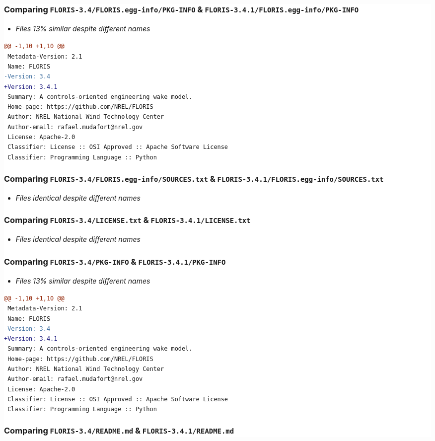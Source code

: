 ### Comparing `FLORIS-3.4/FLORIS.egg-info/PKG-INFO` & `FLORIS-3.4.1/FLORIS.egg-info/PKG-INFO`

 * *Files 13% similar despite different names*

```diff
@@ -1,10 +1,10 @@
 Metadata-Version: 2.1
 Name: FLORIS
-Version: 3.4
+Version: 3.4.1
 Summary: A controls-oriented engineering wake model.
 Home-page: https://github.com/NREL/FLORIS
 Author: NREL National Wind Technology Center
 Author-email: rafael.mudafort@nrel.gov
 License: Apache-2.0
 Classifier: License :: OSI Approved :: Apache Software License
 Classifier: Programming Language :: Python
```

### Comparing `FLORIS-3.4/FLORIS.egg-info/SOURCES.txt` & `FLORIS-3.4.1/FLORIS.egg-info/SOURCES.txt`

 * *Files identical despite different names*

### Comparing `FLORIS-3.4/LICENSE.txt` & `FLORIS-3.4.1/LICENSE.txt`

 * *Files identical despite different names*

### Comparing `FLORIS-3.4/PKG-INFO` & `FLORIS-3.4.1/PKG-INFO`

 * *Files 13% similar despite different names*

```diff
@@ -1,10 +1,10 @@
 Metadata-Version: 2.1
 Name: FLORIS
-Version: 3.4
+Version: 3.4.1
 Summary: A controls-oriented engineering wake model.
 Home-page: https://github.com/NREL/FLORIS
 Author: NREL National Wind Technology Center
 Author-email: rafael.mudafort@nrel.gov
 License: Apache-2.0
 Classifier: License :: OSI Approved :: Apache Software License
 Classifier: Programming Language :: Python
```

### Comparing `FLORIS-3.4/README.md` & `FLORIS-3.4.1/README.md`
